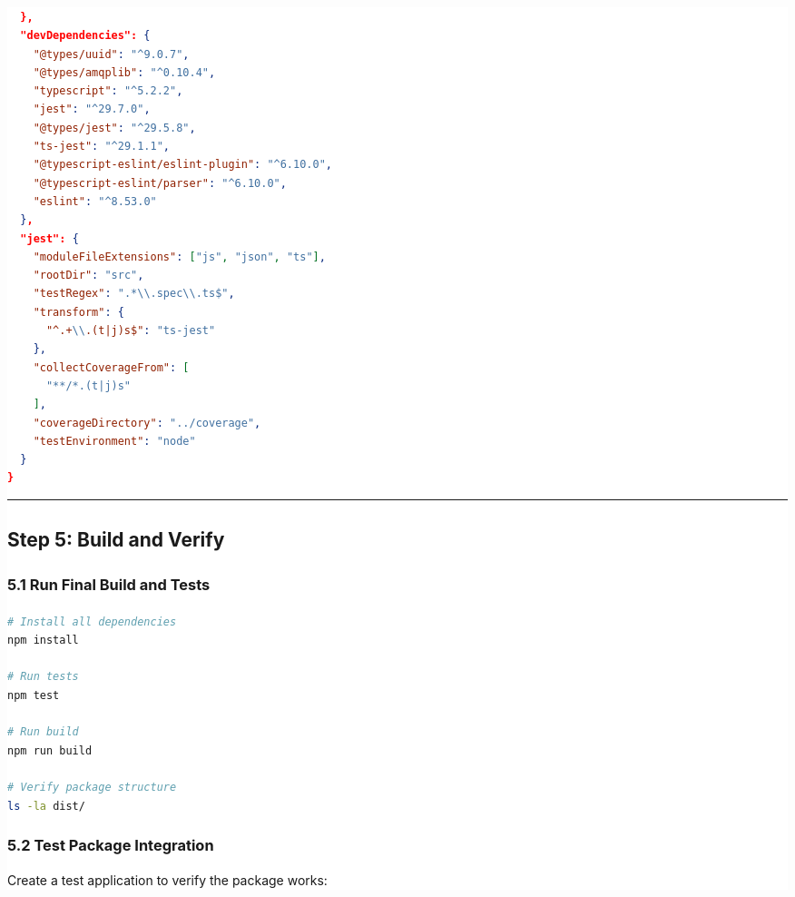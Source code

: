 ```json
  },
  "devDependencies": {
    "@types/uuid": "^9.0.7",
    "@types/amqplib": "^0.10.4",
    "typescript": "^5.2.2",
    "jest": "^29.7.0",
    "@types/jest": "^29.5.8",
    "ts-jest": "^29.1.1",
    "@typescript-eslint/eslint-plugin": "^6.10.0",
    "@typescript-eslint/parser": "^6.10.0",
    "eslint": "^8.53.0"
  },
  "jest": {
    "moduleFileExtensions": ["js", "json", "ts"],
    "rootDir": "src",
    "testRegex": ".*\\.spec\\.ts$",
    "transform": {
      "^.+\\.(t|j)s$": "ts-jest"
    },
    "collectCoverageFrom": [
      "**/*.(t|j)s"
    ],
    "coverageDirectory": "../coverage",
    "testEnvironment": "node"
  }
}
```

---

## Step 5: Build and Verify

### 5.1 Run Final Build and Tests

```bash
# Install all dependencies
npm install

# Run tests
npm test

# Run build
npm run build

# Verify package structure
ls -la dist/
```

### 5.2 Test Package Integration

Create a test application to verify the package works:
